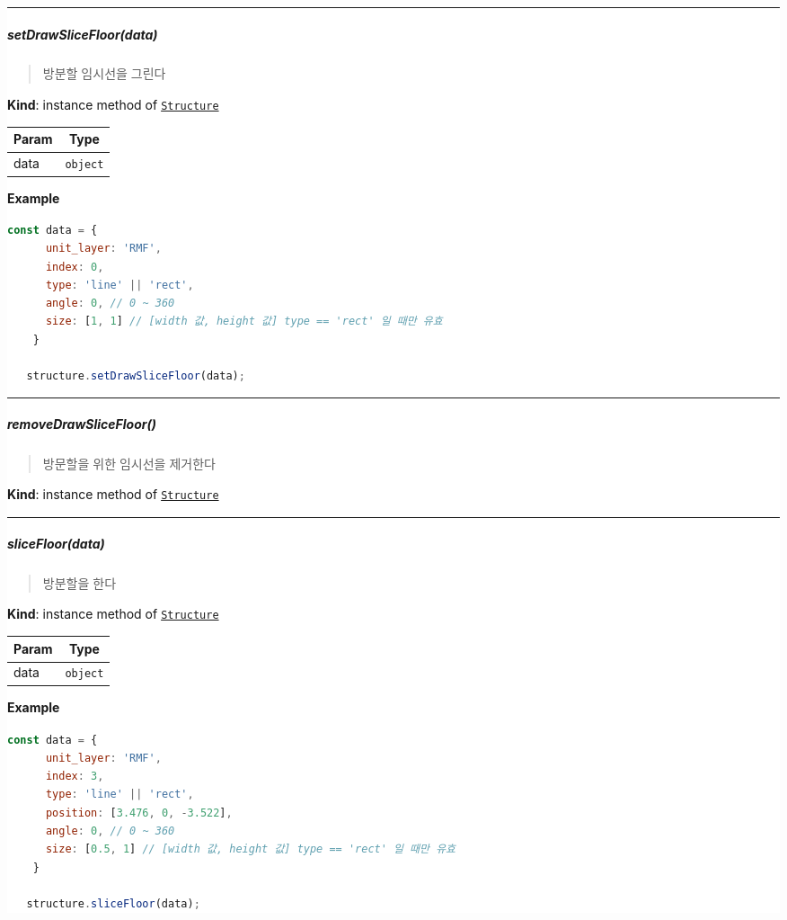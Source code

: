 * * *

##### setDrawSliceFloor(data)
> 방분할 임시선을 그린다

**Kind**: instance method of [<code>Structure</code>](#module_Structure)  

| Param | Type |
| --- | --- |
| data | <code>object</code> | 

**Example**  
```javascript
const data = {
      unit_layer: 'RMF',
      index: 0,
      type: 'line' || 'rect',
      angle: 0, // 0 ~ 360
      size: [1, 1] // [width 값, height 값] type == 'rect' 일 때만 유효
    }

   structure.setDrawSliceFloor(data);
```

* * *

##### removeDrawSliceFloor()
> 방문할을 위한 임시선을 제거한다

**Kind**: instance method of [<code>Structure</code>](#module_Structure)  

* * *

##### sliceFloor(data)
> 방분할을 한다

**Kind**: instance method of [<code>Structure</code>](#module_Structure)  

| Param | Type |
| --- | --- |
| data | <code>object</code> | 

**Example**  
```javascript
const data = {
      unit_layer: 'RMF',
      index: 3,
      type: 'line' || 'rect',
      position: [3.476, 0, -3.522],
      angle: 0, // 0 ~ 360
      size: [0.5, 1] // [width 값, height 값] type == 'rect' 일 때만 유효
    }

   structure.sliceFloor(data);
```
